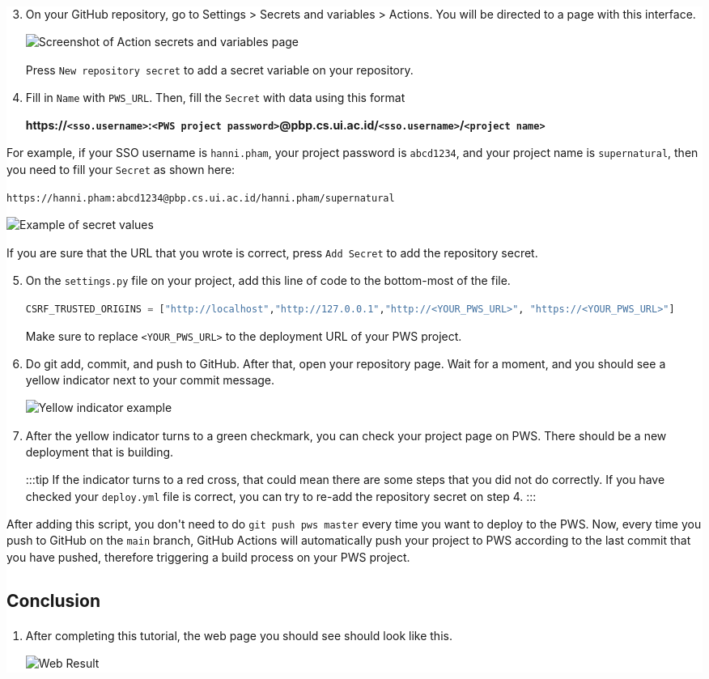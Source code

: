 3. On your GitHub repository, go to Settings > Secrets and variables > Actions. You will be directed to a page with this interface.

   ![Screenshot of Action secrets and variables page](/img/2-secrets-and-variables.png)

   Press `New repository secret` to add a secret variable on your repository.

4. Fill in `Name` with `PWS_URL`. Then, fill the `Secret` with data using this format

   **https://`<sso.username>`:`<PWS project password>`@pbp.cs.ui.ac.id/`<sso.username>`/`<project name>`**

  For example, if your SSO username is `hanni.pham`, your project password is `abcd1234`, and your project name is `supernatural`, then you need to fill your `Secret` as shown here:
   ```
   https://hanni.pham:abcd1234@pbp.cs.ui.ac.id/hanni.pham/supernatural
   ```

   ![Example of secret values](/img/2-new-secret.png)

   If you are sure that the URL that you wrote is correct, press `Add Secret` to add the repository secret.

5. On the `settings.py` file on your project, add this line of code to the bottom-most of the file.

   ```python
   CSRF_TRUSTED_ORIGINS = ["http://localhost","http://127.0.0.1","http://<YOUR_PWS_URL>", "https://<YOUR_PWS_URL>"]
   ```

   Make sure to replace `<YOUR_PWS_URL>` to the deployment URL of your PWS project.

6. Do git add, commit, and push to GitHub. After that, open your repository page. Wait for a moment, and you should see a yellow indicator next to your commit message.

   ![Yellow indicator example](/img/2-yellow.png)

7. After the yellow indicator turns to a green checkmark, you can check your project page on PWS. There should be a new deployment that is building.

   :::tip
   If the indicator turns to a red cross, that could mean there are some steps that you did not do correctly. If you have checked your `deploy.yml` file is correct, you can try to re-add the repository secret on step 4.
   :::

After adding this script, you don't need to do `git push pws master` every time you want to deploy to the PWS. Now, every time you push to GitHub on the `main` branch, GitHub Actions will automatically push your project to PWS according to the last commit that you have pushed, therefore triggering a build process on your PWS project.

## Conclusion

1. After completing this tutorial, the web page you should see should look like this.

   ![Web Result](/img/2-web-result.png)
